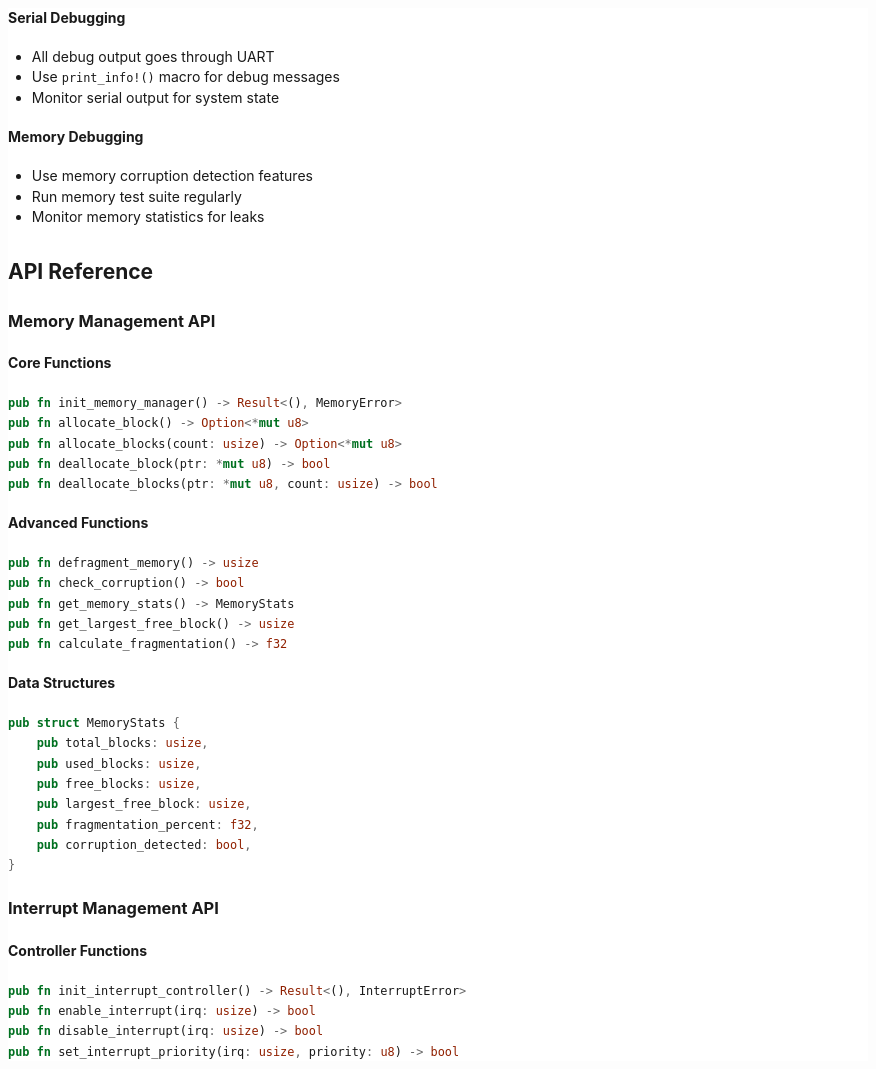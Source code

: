 #### Serial Debugging
- All debug output goes through UART
- Use `print_info!()` macro for debug messages
- Monitor serial output for system state

#### Memory Debugging
- Use memory corruption detection features
- Run memory test suite regularly
- Monitor memory statistics for leaks

## API Reference

### Memory Management API

#### Core Functions
```rust
pub fn init_memory_manager() -> Result<(), MemoryError>
pub fn allocate_block() -> Option<*mut u8>
pub fn allocate_blocks(count: usize) -> Option<*mut u8>
pub fn deallocate_block(ptr: *mut u8) -> bool
pub fn deallocate_blocks(ptr: *mut u8, count: usize) -> bool
```

#### Advanced Functions
```rust
pub fn defragment_memory() -> usize
pub fn check_corruption() -> bool
pub fn get_memory_stats() -> MemoryStats
pub fn get_largest_free_block() -> usize
pub fn calculate_fragmentation() -> f32
```

#### Data Structures
```rust
pub struct MemoryStats {
    pub total_blocks: usize,
    pub used_blocks: usize,
    pub free_blocks: usize,
    pub largest_free_block: usize,
    pub fragmentation_percent: f32,
    pub corruption_detected: bool,
}
```

### Interrupt Management API

#### Controller Functions
```rust
pub fn init_interrupt_controller() -> Result<(), InterruptError>
pub fn enable_interrupt(irq: usize) -> bool
pub fn disable_interrupt(irq: usize) -> bool
pub fn set_interrupt_priority(irq: usize, priority: u8) -> bool
```
